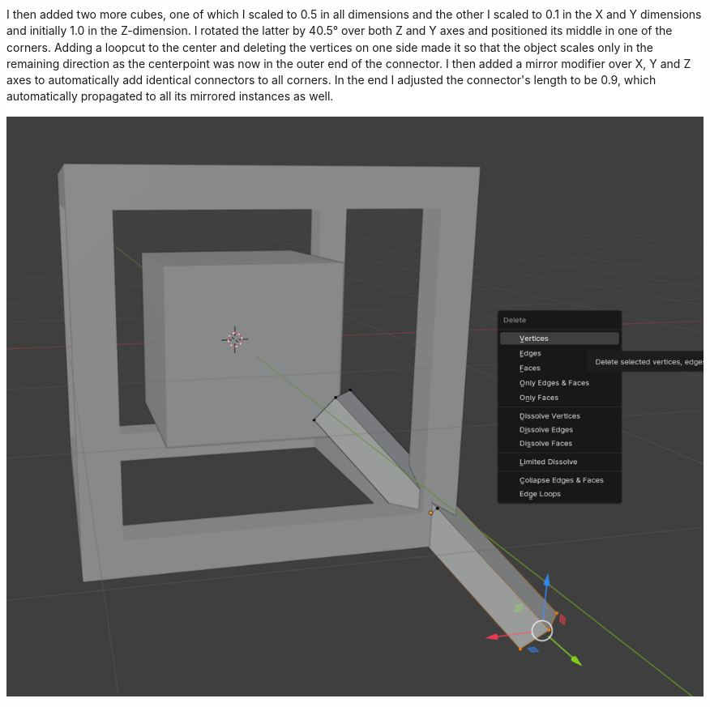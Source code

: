 I then added two more cubes, one of which I scaled to 0.5 in all dimensions and the other I scaled to 0.1 in the X and Y dimensions and initially 1.0 in the Z-dimension. I rotated the latter by 40.5° over both Z and Y axes and positioned its middle in one of the corners. Adding a loopcut to the center and deleting the vertices on one side made it so that the object scales only in the remaining direction as the centerpoint was now in the outer end of the connector. I then added a mirror modifier over X, Y and Z axes to automatically add identical connectors to all corners. In the end I adjusted the connector's length to be 0.9, which automatically propagated to all its mirrored instances as well.

![Corner connector](corner-connector.webp)